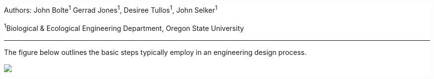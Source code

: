 Authors: John Bolte<sup>1</sup> Gerrad Jones<sup>1</sup>, Desiree Tullos<sup>1</sup>, John Selker<sup>1</sup>

<sup>1</sup>Biological & Ecological Engineering Department, Oregon State University

<hr/>

The figure below outlines the basic steps typically employ in an engineering design process.

<img src="EcoE_DesignProcessSteps.png" style="width:100%;max-width:800px;text-align:center"></img>
